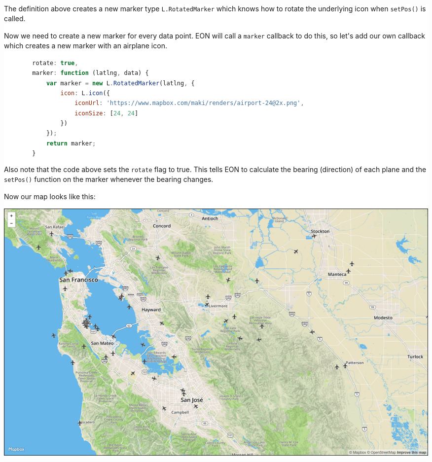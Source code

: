 The definition above creates a new marker type `L.RotatedMarker` which
knows how to rotate the underlying icon when `setPos()` is called.

Now we need to create a new marker for every data point. EON will call
a `marker` callback to do this, so let's add our own callback which
creates a new marker with an airplane icon.

``` javascript
        rotate: true,
        marker: function (latlng, data) {
            var marker = new L.RotatedMarker(latlng, {
                icon: L.icon({
                    iconUrl: 'https://www.mapbox.com/maki/renders/airport-24@2x.png',
                    iconSize: [24, 24]
                })
            });
            return marker;
        }
```

Also note that the code above sets the `rotate` flag to true. This tells
EON to calculate the bearing (direction) of each plane and
the `setPos()` function on the marker whenever the bearing changes.

Now our map looks like this:

![final sfo map](images/final_sfo.png)

